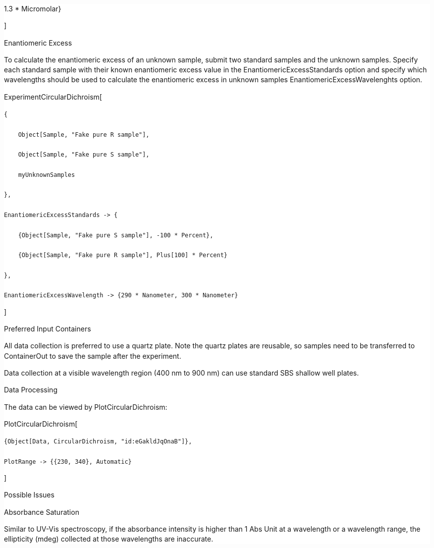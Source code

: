    1.3 * Micromolar}

 ]

Enantiomeric Excess

To calculate the enantiomeric excess of an unknown sample, submit two standard samples and the unknown samples. Specify each standard sample with their known enantiomeric excess value in the EnantiomericExcessStandards option and specify which wavelengths should be used to calculate the enantiomeric excess in unknown samples EnantiomericExcessWavelenghts option.

ExperimentCircularDichroism[

 	{

  		Object[Sample, "Fake pure R sample"],

  		Object[Sample, "Fake pure S sample"],

  		myUnknownSamples

  	},

 	EnantiomericExcessStandards -> {

   		{Object[Sample, "Fake pure S sample"], -100 * Percent},

   		{Object[Sample, "Fake pure R sample"], Plus[100] * Percent}

   	},

 	EnantiomericExcessWavelength -> {290 * Nanometer, 300 * Nanometer}

 ]



Preferred Input Containers

All data collection is preferred to use a quartz plate. Note the quartz plates are reusable, so samples need to be transferred to ContainerOut to save the sample after the experiment.

Data collection at a visible wavelength region (400 nm to 900 nm) can use standard SBS shallow well plates.



Data Processing

The data can be viewed by PlotCircularDichroism:

PlotCircularDichroism[

 	{Object[Data, CircularDichroism, "id:eGakldJqOnaB"]},

 	PlotRange -> {{230, 340}, Automatic}

 ]

Possible Issues

Absorbance Saturation

Similar to UV-Vis spectroscopy, if the absorbance intensity is higher than 1 Abs Unit at a wavelength or a wavelength range, the ellipticity (mdeg) collected at those wavelengths are inaccurate.
